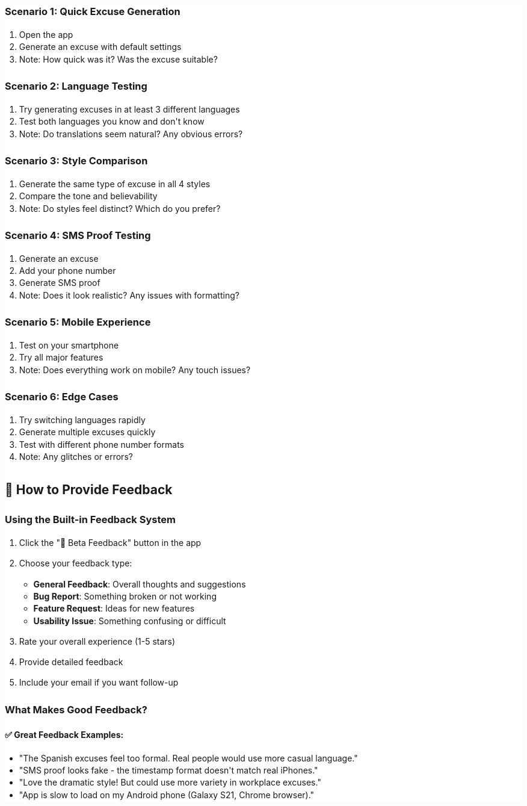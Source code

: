 ### Scenario 1: Quick Excuse Generation
1. Open the app
2. Generate an excuse with default settings
3. Note: How quick was it? Was the excuse suitable?

### Scenario 2: Language Testing
1. Try generating excuses in at least 3 different languages
2. Test both languages you know and don't know
3. Note: Do translations seem natural? Any obvious errors?

### Scenario 3: Style Comparison
1. Generate the same type of excuse in all 4 styles
2. Compare the tone and believability
3. Note: Do styles feel distinct? Which do you prefer?

### Scenario 4: SMS Proof Testing
1. Generate an excuse
2. Add your phone number
3. Generate SMS proof
4. Note: Does it look realistic? Any issues with formatting?

### Scenario 5: Mobile Experience
1. Test on your smartphone
2. Try all major features
3. Note: Does everything work on mobile? Any touch issues?

### Scenario 6: Edge Cases
1. Try switching languages rapidly
2. Generate multiple excuses quickly
3. Test with different phone number formats
4. Note: Any glitches or errors?

## 📝 How to Provide Feedback

### Using the Built-in Feedback System
1. Click the "🧪 Beta Feedback" button in the app
2. Choose your feedback type:
   - **General Feedback**: Overall thoughts and suggestions
   - **Bug Report**: Something broken or not working
   - **Feature Request**: Ideas for new features
   - **Usability Issue**: Something confusing or difficult

3. Rate your overall experience (1-5 stars)
4. Provide detailed feedback
5. Include your email if you want follow-up

### What Makes Good Feedback?

#### ✅ **Great Feedback Examples:**
- "The Spanish excuses feel too formal. Real people would use more casual language."
- "SMS proof looks fake - the timestamp format doesn't match real iPhones."
- "Love the dramatic style! But could use more variety in workplace excuses."
- "App is slow to load on my Android phone (Galaxy S21, Chrome browser)."
